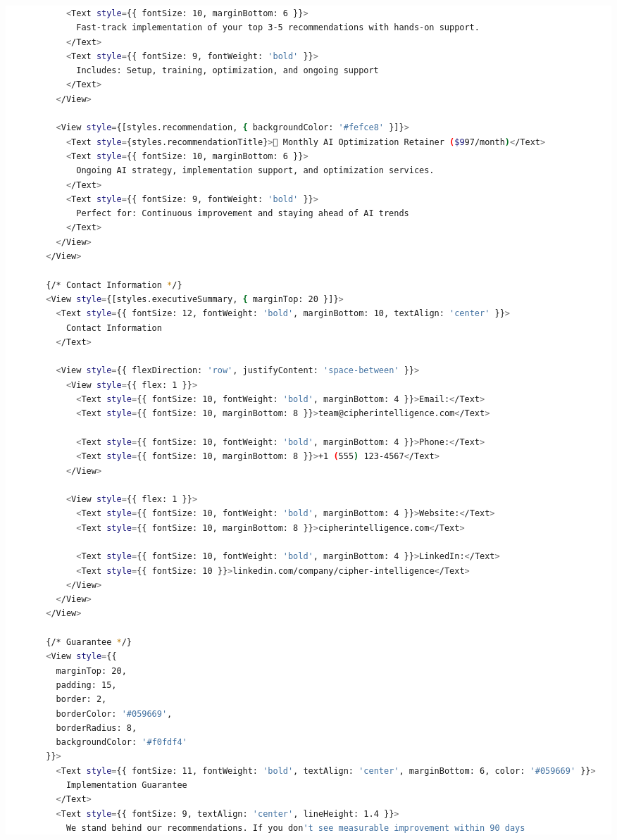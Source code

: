 ```bash
            <Text style={{ fontSize: 10, marginBottom: 6 }}>
              Fast-track implementation of your top 3-5 recommendations with hands-on support.
            </Text>
            <Text style={{ fontSize: 9, fontWeight: 'bold' }}>
              Includes: Setup, training, optimization, and ongoing support
            </Text>
          </View>

          <View style={[styles.recommendation, { backgroundColor: '#fefce8' }]}>
            <Text style={styles.recommendationTitle}>🚀 Monthly AI Optimization Retainer ($997/month)</Text>
            <Text style={{ fontSize: 10, marginBottom: 6 }}>
              Ongoing AI strategy, implementation support, and optimization services.
            </Text>
            <Text style={{ fontSize: 9, fontWeight: 'bold' }}>
              Perfect for: Continuous improvement and staying ahead of AI trends
            </Text>
          </View>
        </View>

        {/* Contact Information */}
        <View style={[styles.executiveSummary, { marginTop: 20 }]}>
          <Text style={{ fontSize: 12, fontWeight: 'bold', marginBottom: 10, textAlign: 'center' }}>
            Contact Information
          </Text>
          
          <View style={{ flexDirection: 'row', justifyContent: 'space-between' }}>
            <View style={{ flex: 1 }}>
              <Text style={{ fontSize: 10, fontWeight: 'bold', marginBottom: 4 }}>Email:</Text>
              <Text style={{ fontSize: 10, marginBottom: 8 }}>team@cipherintelligence.com</Text>
              
              <Text style={{ fontSize: 10, fontWeight: 'bold', marginBottom: 4 }}>Phone:</Text>
              <Text style={{ fontSize: 10, marginBottom: 8 }}>+1 (555) 123-4567</Text>
            </View>
            
            <View style={{ flex: 1 }}>
              <Text style={{ fontSize: 10, fontWeight: 'bold', marginBottom: 4 }}>Website:</Text>
              <Text style={{ fontSize: 10, marginBottom: 8 }}>cipherintelligence.com</Text>
              
              <Text style={{ fontSize: 10, fontWeight: 'bold', marginBottom: 4 }}>LinkedIn:</Text>
              <Text style={{ fontSize: 10 }}>linkedin.com/company/cipher-intelligence</Text>
            </View>
          </View>
        </View>
        
        {/* Guarantee */}
        <View style={{ 
          marginTop: 20, 
          padding: 15, 
          border: 2, 
          borderColor: '#059669',
          borderRadius: 8,
          backgroundColor: '#f0fdf4'
        }}>
          <Text style={{ fontSize: 11, fontWeight: 'bold', textAlign: 'center', marginBottom: 6, color: '#059669' }}>
            Implementation Guarantee
          </Text>
          <Text style={{ fontSize: 9, textAlign: 'center', lineHeight: 1.4 }}>
            We stand behind our recommendations. If you don't see measurable improvement within 90 days 
```